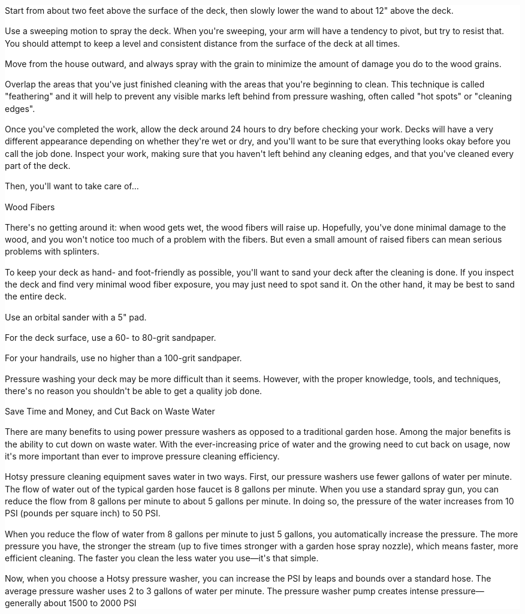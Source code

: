 Start from about two feet above the surface of the deck, then slowly lower the wand to about 12" above the deck.

Use a sweeping motion to spray the deck. When you're sweeping, your arm will have a tendency to pivot, but try to resist that. You should attempt to keep a level and consistent distance from the surface of the deck at all times.

Move from the house outward, and always spray with the grain to minimize the amount of damage you do to the wood grains.

Overlap the areas that you've just finished cleaning with the areas that you're beginning to clean. This technique is called "feathering" and it will help to prevent any visible marks left behind from pressure washing, often called "hot spots" or "cleaning edges".

Once you've completed the work, allow the deck around 24 hours to dry before checking your work. Decks will have a very different appearance depending on whether they're wet or dry, and you'll want to be sure that everything looks okay before you call the job done. Inspect your work, making sure that you haven't left behind any cleaning edges, and that you've cleaned every part of the deck.

Then, you'll want to take care of...

Wood Fibers

There's no getting around it: when wood gets wet, the wood fibers will raise up. Hopefully, you've done minimal damage to the wood, and you won't notice too much of a problem with the fibers. But even a small amount of raised fibers can mean serious problems with splinters.

To keep your deck as hand- and foot-friendly as possible, you'll want to sand your deck after the cleaning is done. If you inspect the deck and find very minimal wood fiber exposure, you may just need to spot sand it. On the other hand, it may be best to sand the entire deck.

Use an orbital sander with a 5" pad.

For the deck surface, use a 60- to 80-grit sandpaper.

For your handrails, use no higher than a 100-grit sandpaper.

Pressure washing your deck may be more difficult than it seems. However, with the proper knowledge, tools, and techniques, there's no reason you shouldn't be able to get a quality job done.

Save Time and Money, and Cut Back on Waste Water

There are many benefits to using power pressure washers as opposed to a traditional garden hose. Among the major benefits is the ability to cut down on waste water. With the ever-increasing price of water and the growing need to cut back on usage, now it's more important than ever to improve pressure cleaning efficiency.

Hotsy pressure cleaning equipment saves water in two ways. First, our pressure washers use fewer gallons of water per minute. The flow of water out of the typical garden hose faucet is 8 gallons per minute. When you use a standard spray gun, you can reduce the flow from 8 gallons per minute to about 5 gallons per minute. In doing so, the pressure of the water increases from 10 PSI (pounds per square inch) to 50 PSI.

When you reduce the flow of water from 8 gallons per minute to just 5 gallons, you automatically increase the pressure. The more pressure you have, the stronger the stream (up to five times stronger with a garden hose spray nozzle), which means faster, more efficient cleaning. The faster you clean the less water you use—it's that simple.

Now, when you choose a Hotsy pressure washer, you can increase the PSI by leaps and bounds over a standard hose. The average pressure washer uses 2 to 3 gallons of water per minute. The pressure washer pump creates intense pressure—generally about 1500 to 2000 PSI
